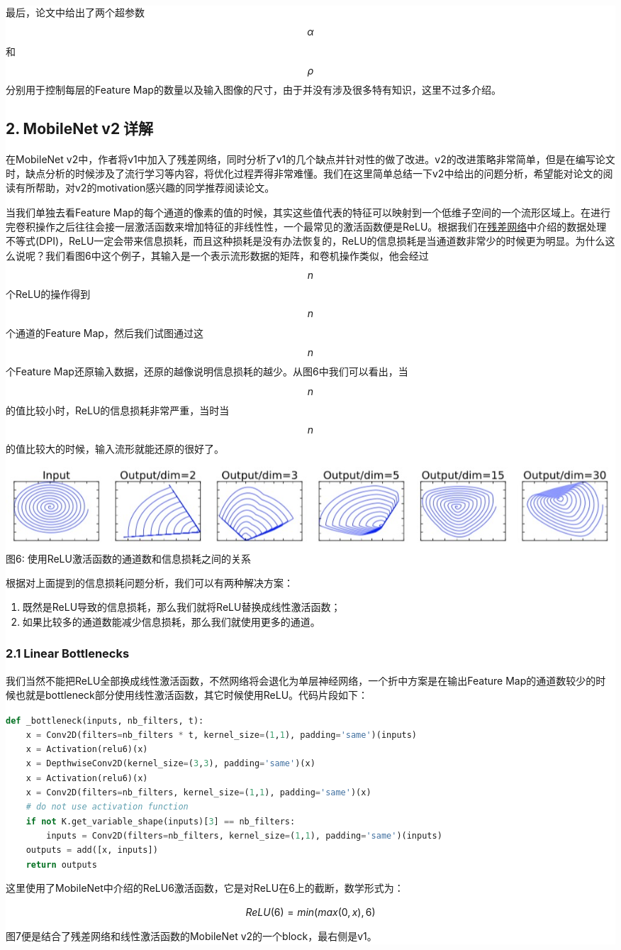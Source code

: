 最后，论文中给出了两个超参数$$\alpha$$和$$\rho$$分别用于控制每层的Feature Map的数量以及输入图像的尺寸，由于并没有涉及很多特有知识，这里不过多介绍。

## 2. MobileNet v2 详解

在MobileNet v2中，作者将v1中加入了残差网络，同时分析了v1的几个缺点并针对性的做了改进。v2的改进策略非常简单，但是在编写论文时，缺点分析的时候涉及了流行学习等内容，将优化过程弄得非常难懂。我们在这里简单总结一下v2中给出的问题分析，希望能对论文的阅读有所帮助，对v2的motivation感兴趣的同学推荐阅读论文。

当我们单独去看Feature Map的每个通道的像素的值的时候，其实这些值代表的特征可以映射到一个低维子空间的一个流形区域上。在进行完卷积操作之后往往会接一层激活函数来增加特征的非线性性，一个最常见的激活函数便是ReLU。根据我们在[残差网络](https://senliuy.gitbooks.io/advanced-deep-learning/content/di-yi-zhang-ff1a-jing-dian-wang-luo/deep-residual-learning-for-image-recognition.html)中介绍的数据处理不等式\(DPI\)，ReLU一定会带来信息损耗，而且这种损耗是没有办法恢复的，ReLU的信息损耗是当通道数非常少的时候更为明显。为什么这么说呢？我们看图6中这个例子，其输入是一个表示流形数据的矩阵，和卷机操作类似，他会经过$$n$$个ReLU的操作得到$$n$$个通道的Feature Map，然后我们试图通过这$$n$$个Feature Map还原输入数据，还原的越像说明信息损耗的越少。从图6中我们可以看出，当$$n$$的值比较小时，ReLU的信息损耗非常严重，当时当$$n$$的值比较大的时候，输入流形就能还原的很好了。

 ![&#x56FE;6: &#x4F7F;&#x7528;ReLU&#x6FC0;&#x6D3B;&#x51FD;&#x6570;&#x7684;&#x901A;&#x9053;&#x6570;&#x548C;&#x4FE1;&#x606F;&#x635F;&#x8017;&#x4E4B;&#x95F4;&#x7684;&#x5173;&#x7CFB;](../.gitbook/assets/MobileNet_6.png)图6: 使用ReLU激活函数的通道数和信息损耗之间的关系

根据对上面提到的信息损耗问题分析，我们可以有两种解决方案：

1. 既然是ReLU导致的信息损耗，那么我们就将ReLU替换成线性激活函数；
2. 如果比较多的通道数能减少信息损耗，那么我们就使用更多的通道。

### 2.1 Linear Bottlenecks

我们当然不能把ReLU全部换成线性激活函数，不然网络将会退化为单层神经网络，一个折中方案是在输出Feature Map的通道数较少的时候也就是bottleneck部分使用线性激活函数，其它时候使用ReLU。代码片段如下：

```python
def _bottleneck(inputs, nb_filters, t):
    x = Conv2D(filters=nb_filters * t, kernel_size=(1,1), padding='same')(inputs)
    x = Activation(relu6)(x)
    x = DepthwiseConv2D(kernel_size=(3,3), padding='same')(x)
    x = Activation(relu6)(x)
    x = Conv2D(filters=nb_filters, kernel_size=(1,1), padding='same')(x)
    # do not use activation function
    if not K.get_variable_shape(inputs)[3] == nb_filters:
        inputs = Conv2D(filters=nb_filters, kernel_size=(1,1), padding='same')(inputs)
    outputs = add([x, inputs])
    return outputs
```

这里使用了MobileNet中介绍的ReLU6激活函数，它是对ReLU在6上的截断，数学形式为：

$$
ReLU(6) = min(max(0,x),6)
$$

图7便是结合了残差网络和线性激活函数的MobileNet v2的一个block，最右侧是v1。
